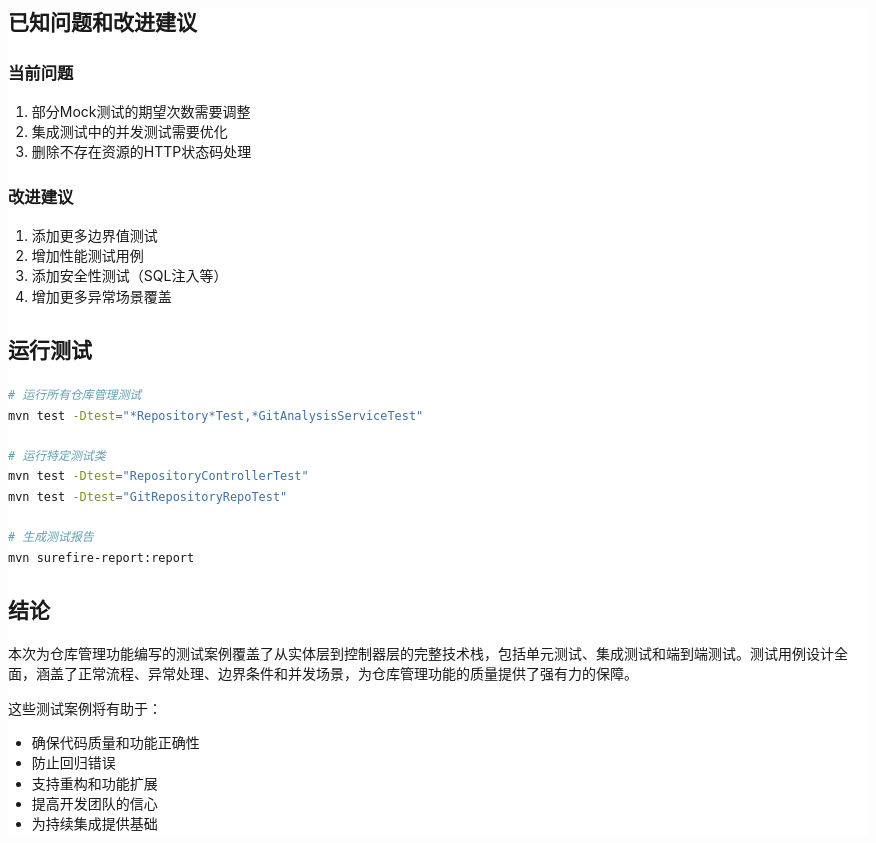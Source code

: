 ## 已知问题和改进建议

### 当前问题
1. 部分Mock测试的期望次数需要调整
2. 集成测试中的并发测试需要优化
3. 删除不存在资源的HTTP状态码处理

### 改进建议
1. 添加更多边界值测试
2. 增加性能测试用例
3. 添加安全性测试（SQL注入等）
4. 增加更多异常场景覆盖

## 运行测试

```bash
# 运行所有仓库管理测试
mvn test -Dtest="*Repository*Test,*GitAnalysisServiceTest"

# 运行特定测试类
mvn test -Dtest="RepositoryControllerTest"
mvn test -Dtest="GitRepositoryRepoTest"

# 生成测试报告
mvn surefire-report:report
```

## 结论

本次为仓库管理功能编写的测试案例覆盖了从实体层到控制器层的完整技术栈，包括单元测试、集成测试和端到端测试。测试用例设计全面，涵盖了正常流程、异常处理、边界条件和并发场景，为仓库管理功能的质量提供了强有力的保障。

这些测试案例将有助于：
- 确保代码质量和功能正确性
- 防止回归错误
- 支持重构和功能扩展
- 提高开发团队的信心
- 为持续集成提供基础
